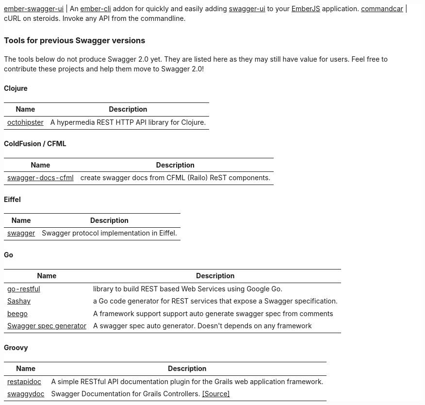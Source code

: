 [ember-swagger-ui](https://github.com/rynam0/ember-swagger-ui) | An [ember-cli](http://www.ember-cli.com) addon for quickly and easily adding [swagger-ui](https://github.com/swagger-api/swagger-ui) to your [EmberJS](http://emberjs.com/) application.
[commandcar](https://github.com/tikalk/commandcar) | cURL on steroids. Invoke any API from the commandline.

### Tools for previous Swagger versions

The tools below do not produce Swagger 2.0 yet. They are listed here as they may still have value for users. Feel free to contribute these projects and help them move to Swagger 2.0!

#### Clojure

Name | Description
---|---
[octohipster](https://github.com/myfreeweb/octohipster) | A hypermedia REST HTTP API library for Clojure.

#### ColdFusion / CFML

Name | Description
---|---
[swagger-docs-cfml](https://github.com/webonix/swagger-docs-cfml) | create swagger docs from CFML (Railo) ReST components.

#### Eiffel

Name | Description
---|---
[swagger](https://github.com/EiffelWebFramework/swagger) | Swagger protocol implementation in Eiffel.

#### Go

Name | Description
---|---
[go-restful](https://github.com/emicklei/go-restful) | library to build REST based Web Services using Google Go.
[Sashay](https://bitbucket.org/seanerussell/sashay) | a Go code generator for REST services that expose a Swagger specification.
[beego](https://github.com/astaxie/beego) | A framework support support auto generate swagger spec from comments
[Swagger spec generator](https://github.com/yvasiyarov/swagger) | A swagger spec auto generator. Doesn't depends on any framework

#### Groovy

Name | Description
---|---
[restapidoc](https://github.com/siemens/restapidoc) | A simple RESTful API documentation plugin for the Grails web application framework.
[swaggydoc](http://grails.org/plugin/swaggydoc) | Swagger Documentation for Grails Controllers. [[Source]](https://github.com/rahulsom/swaggydoc)
